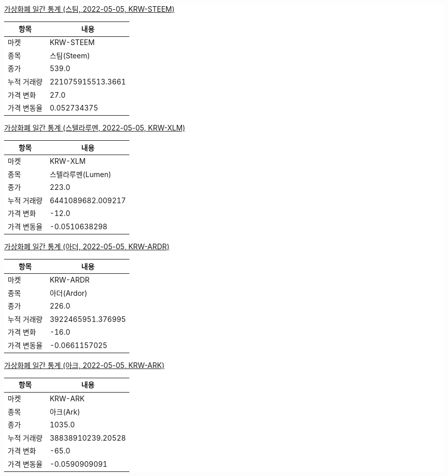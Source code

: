
[가상화폐 일간 통계 (스팀, 2022-05-05, KRW-STEEM)](KRW-STEEM-daily-candle-10days.html)

|항목|내용|
|--|--|
|마켓|KRW-STEEM|
|종목|스팀(Steem)|
|종가|539.0|
|누적 거래량|221075915513.3661|
|가격 변화|27.0|
|가격 변동율|0.052734375|


[가상화폐 일간 통계 (스텔라루멘, 2022-05-05, KRW-XLM)](KRW-XLM-daily-candle-10days.html)

|항목|내용|
|--|--|
|마켓|KRW-XLM|
|종목|스텔라루멘(Lumen)|
|종가|223.0|
|누적 거래량|6441089682.009217|
|가격 변화|-12.0|
|가격 변동율|-0.0510638298|


[가상화폐 일간 통계 (아더, 2022-05-05, KRW-ARDR)](KRW-ARDR-daily-candle-10days.html)

|항목|내용|
|--|--|
|마켓|KRW-ARDR|
|종목|아더(Ardor)|
|종가|226.0|
|누적 거래량|3922465951.376995|
|가격 변화|-16.0|
|가격 변동율|-0.0661157025|


[가상화폐 일간 통계 (아크, 2022-05-05, KRW-ARK)](KRW-ARK-daily-candle-10days.html)

|항목|내용|
|--|--|
|마켓|KRW-ARK|
|종목|아크(Ark)|
|종가|1035.0|
|누적 거래량|38838910239.20528|
|가격 변화|-65.0|
|가격 변동율|-0.0590909091|
